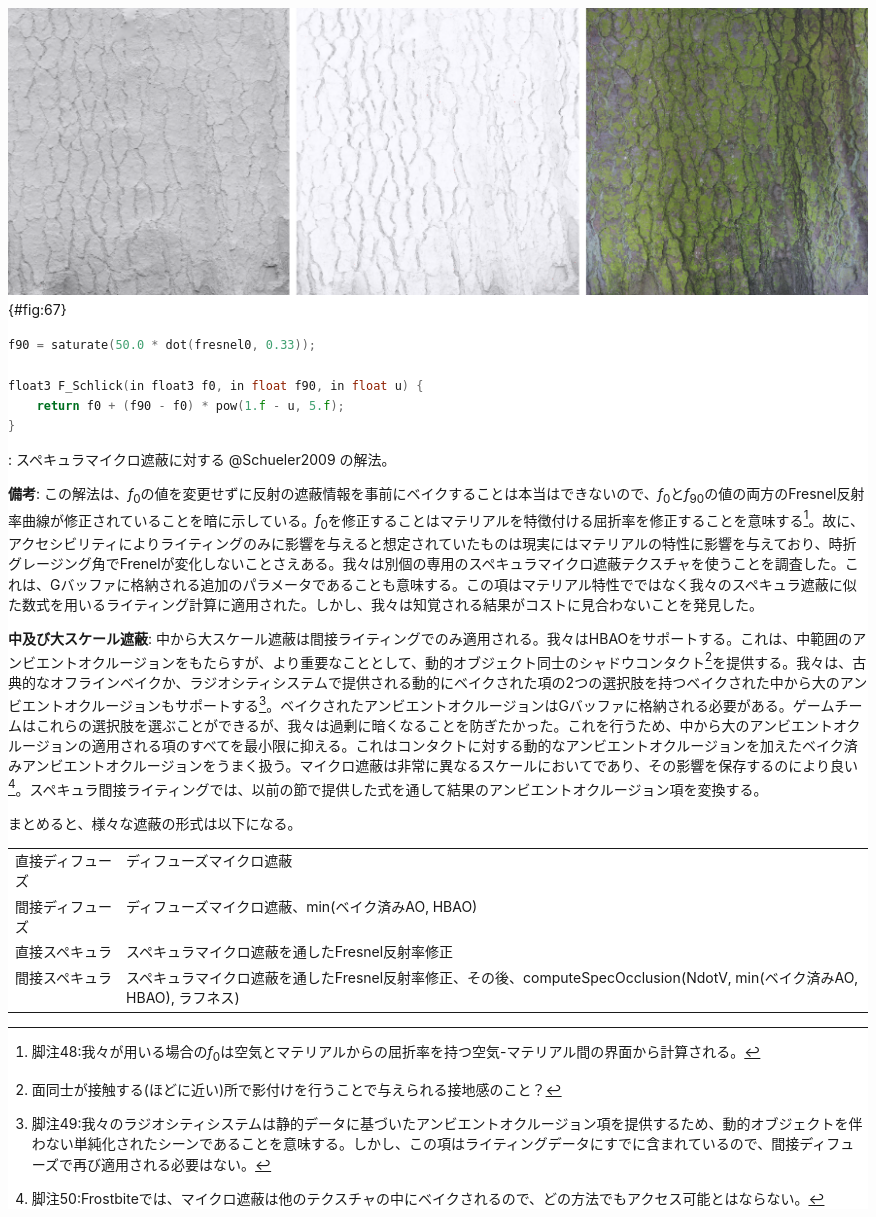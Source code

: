 ![左:伝統的なベイクされたアンビエントオクルージョンテクスチャ。中:ディフューズマイクロ遮蔽。右:アルベドに事前乗算されたディフューズマイクロ遮蔽テクスチャ。](assets/Figure67.png){#fig:67}

~~~  {.c .numberLines id="lst:27"}
f90 = saturate(50.0 * dot(fresnel0, 0.33));

float3 F_Schlick(in float3 f0, in float f90, in float u) {
    return f0 + (f90 - f0) * pow(1.f - u, 5.f);
}
~~~
: スペキュラマイクロ遮蔽に対する @Schueler2009 の解法。

**備考**: この解法は、$f_0$の値を変更せずに反射の遮蔽情報を事前にベイクすることは本当はできないので、$f_0$と$f_90$の値の両方のFresnel反射率曲線が修正されていることを暗に示している。$f_0$を修正することはマテリアルを特徴付ける屈折率を修正することを意味する[^footnote48]。故に、アクセシビリティによりライティングのみに影響を与えると想定されていたものは現実にはマテリアルの特性に影響を与えており、時折グレージング角でFrenelが変化しないことさえある。我々は別個の専用のスペキュラマイクロ遮蔽テクスチャを使うことを調査した。これは、Gバッファに格納される追加のパラメータであることも意味する。この項はマテリアル特性でではなく我々のスペキュラ遮蔽に似た数式を用いるライティング計算に適用された。しかし、我々は知覚される結果がコストに見合わないことを発見した。

[^footnote48]: 脚注48:我々が用いる場合の$f_0$は空気とマテリアルからの屈折率を持つ空気-マテリアル間の界面から計算される。

**中及び大スケール遮蔽**: 中から大スケール遮蔽は間接ライティングでのみ適用される。我々はHBAOをサポートする。これは、中範囲のアンビエントオクルージョンをもたらすが、より重要なこととして、動的オブジェクト同士のシャドウコンタクト[^shadow_contact]を提供する。我々は、古典的なオフラインベイクか、ラジオシティシステムで提供される動的にベイクされた項の2つの選択肢を持つベイクされた中から大のアンビエントオクルージョンもサポートする[^footnote49]。ベイクされたアンビエントオクルージョンはGバッファに格納される必要がある。ゲームチームはこれらの選択肢を選ぶことができるが、我々は過剰に暗くなることを防ぎたかった。これを行うため、中から大のアンビエントオクルージョンの適用される項のすべてを最小限に抑える。これはコンタクトに対する動的なアンビエントオクルージョンを加えたベイク済みアンビエントオクルージョンをうまく扱う。マイクロ遮蔽は非常に異なるスケールにおいてであり、その影響を保存するのにより良い[^footnote50]。スペキュラ間接ライティングでは、以前の節で提供した式を通して結果のアンビエントオクルージョン項を変換する。

[^shadow_contact]: 面同士が接触する(ほどに近い)所で影付けを行うことで与えられる接地感のこと？

[^footnote49]: 脚注49:我々のラジオシティシステムは静的データに基づいたアンビエントオクルージョン項を提供するため、動的オブジェクトを伴わない単純化されたシーンであることを意味する。しかし、この項はライティングデータにすでに含まれているので、間接ディフューズで再び適用される必要はない。

[^footnote50]: 脚注50:Frostbiteでは、マイクロ遮蔽は他のテクスチャの中にベイクされるので、どの方法でもアクセス可能とはならない。

まとめると、様々な遮蔽の形式は以下になる。

|||
|-|-|
|直接ディフューズ|ディフューズマイクロ遮蔽|
|間接ディフューズ|ディフューズマイクロ遮蔽、min(ベイク済みAO, HBAO)|
|直接スペキュラ|スペキュラマイクロ遮蔽を通したFresnel反射率修正|
|間接スペキュラ|スペキュラマイクロ遮蔽を通したFresnel反射率修正、その後、computeSpecOcclusion(NdotV, min(ベイク済みAO, HBAO), ラフネス)|


[^contact_hardening]: 投影先への距離が近いほど像が正確になるような特徴。
[^footnote36]: 脚注36: 自然な密度フィルタを使うと、特に太陽をキャプチャしようとする[@Reinhard2005]ときに、適切な輝度を再構築するのに役立つ。
[^footnote37]: 脚注37: MaxwellやVRayはHDRIを輝度単位ではなく放射輝度単位として考えていることを確認した。我々の結果と合わせるためにこのソフトウェアのHDRIを683で除算する必要がある。CañadaはMaxwellにおいて、これが下手に取得された古いHDRIに関する歴史的な理由によるものであることを確認していた。
[^chicken_and_egg]: 生命の起源として鶏と卵のどちらが先に現れたのか、という循環する因果関係のジレンマ。
[^footnote38]: 脚注38:積分を正しく評価し、引き伸ばされた反射を復元するために事前にフィルタした重点サンプリング[@Krivanek2008]を使うか、事前統合と @Green2007 に示されるような等方的なローブの分解を使うかのいずれかが可能である。
[^footnote39]: 脚注39:我々は事前統合でMISを使おうとしたが、確率テーブルの構築コストと各サンプルごとのバイナリサーチコストは収束の利得と比べて大きすぎた。
[^footnote40]: 脚注40:我々は分離を若干の改良を加えて数学的に定義してみた。しかし、理論がよくなったとしても、ビジュアル結果はKarisの分離で得たものより常に悪くなった。
[^footnote41]: 脚注41:Frostbiteでは、インテグレーションに32個のサンプルを使う。
[^footnote42]: 脚注42: @Ashikhmin2000 は我々のものと類似性を持つ彼のディフューズモデルで同じ調査を行っている。$p_r = \frac{\langle \boldsymbol{n} \cdot \boldsymbol{l} \rangle}{\pi}$とすると、
[^footnote43]: 脚注43:最初のMIPレベルは完璧なスペキュラ反射をサポートするために事前畳み込みをしない。これは同時にいくつかの計算を節約することができる。
[^footnote44]: 脚注44:フローマップのテクニックによるHDRIで動く雲っぽさ(the impression of moving clouds)を与えることができる。[@Guerrette2014a]
[^footnote45]: 脚注45:アンビエントオクルージョン項はベイクされたライティングを暗くするのみを可能とし、光を生み出さない。ベイクされたライティングはしばしば遮蔽物なしに処理されるので、アクセシビリティが高いときに、ゲーム中ではアクセシビリティを減らす文脈で暗くするのが理に適っている。
[^footnote46]: 脚注46:BRDFローブは半球全体で定義されるが、ピークから外れるいくつかの値は破棄しても良いくらいとても小さい。これはラフネスをコーンの角度に変換できるようになる。[@sec:4.9]を参照。
[^footnote47]: 脚注47:このマイクロ遮蔽情報は伝統的なアンビエントオクルージョンテクスチャのようにオフラインプロセスで生成される可能性があるが、その場合レイ範囲がより短くなる。
[^latitude]: 訳注:写真の分野における「ダイナミックレンジ」の意味。
[^footnote51]: しかしながら、それは、デバイス依存であるので、正確な測定ではない。